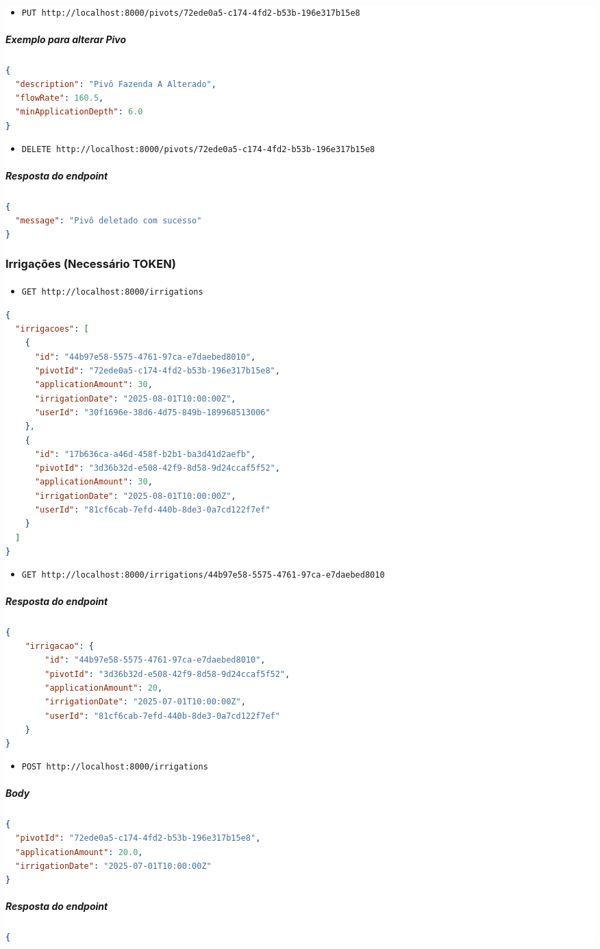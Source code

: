 - `PUT http://localhost:8000/pivots/72ede0a5-c174-4fd2-b53b-196e317b15e8`
##### Exemplo para alterar Pivo
```json
{
  "description": "Pivô Fazenda A Alterado",
  "flowRate": 160.5,
  "minApplicationDepth": 6.0
}
```
- `DELETE http://localhost:8000/pivots/72ede0a5-c174-4fd2-b53b-196e317b15e8`
##### Resposta do endpoint
```json
{
  "message": "Pivô deletado com sucesso"
}
```

### Irrigações (Necessário TOKEN)
- `GET http://localhost:8000/irrigations`
```json
{
  "irrigacoes": [
    {
      "id": "44b97e58-5575-4761-97ca-e7daebed8010",
      "pivotId": "72ede0a5-c174-4fd2-b53b-196e317b15e8",
      "applicationAmount": 30,
      "irrigationDate": "2025-08-01T10:00:00Z",
      "userId": "30f1696e-38d6-4d75-849b-189968513006"
    },
    {
      "id": "17b636ca-a46d-458f-b2b1-ba3d41d2aefb",
      "pivotId": "3d36b32d-e508-42f9-8d58-9d24ccaf5f52",
      "applicationAmount": 30,
      "irrigationDate": "2025-08-01T10:00:00Z",
      "userId": "81cf6cab-7efd-440b-8de3-0a7cd122f7ef"
    }
  ]
}
```
- `GET http://localhost:8000/irrigations/44b97e58-5575-4761-97ca-e7daebed8010`
##### Resposta do endpoint
```json
{
    "irrigacao": {
        "id": "44b97e58-5575-4761-97ca-e7daebed8010",
        "pivotId": "3d36b32d-e508-42f9-8d58-9d24ccaf5f52",
        "applicationAmount": 20,
        "irrigationDate": "2025-07-01T10:00:00Z",
        "userId": "81cf6cab-7efd-440b-8de3-0a7cd122f7ef"
    }
}
```
- `POST http://localhost:8000/irrigations`
##### Body
```json
{
  "pivotId": "72ede0a5-c174-4fd2-b53b-196e317b15e8",
  "applicationAmount": 20.0,
  "irrigationDate": "2025-07-01T10:00:00Z"
}
```
##### Resposta do endpoint
```json
{
```